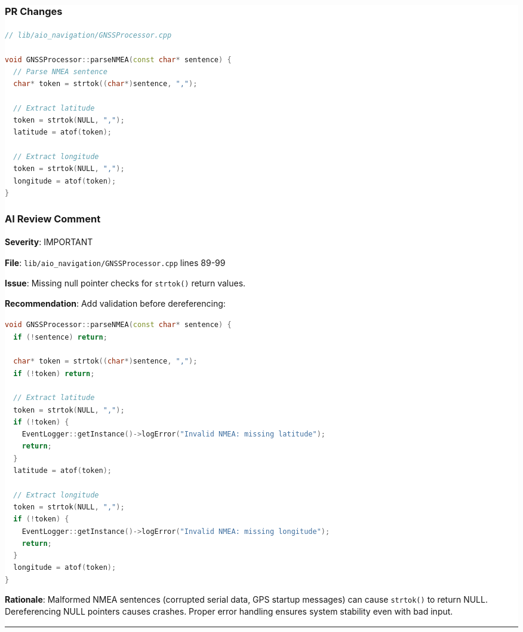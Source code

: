 ### PR Changes
```cpp
// lib/aio_navigation/GNSSProcessor.cpp

void GNSSProcessor::parseNMEA(const char* sentence) {
  // Parse NMEA sentence
  char* token = strtok((char*)sentence, ",");
  
  // Extract latitude
  token = strtok(NULL, ",");
  latitude = atof(token);
  
  // Extract longitude  
  token = strtok(NULL, ",");
  longitude = atof(token);
}
```

### AI Review Comment

**Severity**: IMPORTANT

**File**: `lib/aio_navigation/GNSSProcessor.cpp` lines 89-99

**Issue**: Missing null pointer checks for `strtok()` return values.

**Recommendation**: Add validation before dereferencing:
```cpp
void GNSSProcessor::parseNMEA(const char* sentence) {
  if (!sentence) return;
  
  char* token = strtok((char*)sentence, ",");
  if (!token) return;
  
  // Extract latitude
  token = strtok(NULL, ",");
  if (!token) {
    EventLogger::getInstance()->logError("Invalid NMEA: missing latitude");
    return;
  }
  latitude = atof(token);
  
  // Extract longitude
  token = strtok(NULL, ",");
  if (!token) {
    EventLogger::getInstance()->logError("Invalid NMEA: missing longitude");
    return;
  }
  longitude = atof(token);
}
```

**Rationale**: Malformed NMEA sentences (corrupted serial data, GPS startup messages) can cause `strtok()` to return NULL. Dereferencing NULL pointers causes crashes. Proper error handling ensures system stability even with bad input.

---